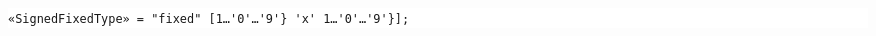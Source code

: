 <pre style="white-space: pre-wrap;"><code id="SignedFixedTypeProduction"><span style="color: var(--md-code-hl-keyword-color);">«SignedFixedType»</span><span style="color: var(--md-code-hl-operator-color);"> = </span><span style="color: var(--md-code-hl-string-color);">"fixed"</span><span style="color: var(--md-code-hl-operator-color);"> </span><span style="color: var(--md-code-hl-operator-color);">[</span><span style="color: var(--md-code-hl-constant-color);">1</span><span style="color: var(--md-code-hl-operator-color);">…</span><span style="color: var(--md-code-hl-string-color);">'0'</span><span style="color: var(--md-code-hl-operator-color);">…</span><span style="color: var(--md-code-hl-string-color);">'9'</span><span style="color: var(--md-code-hl-operator-color);">}</span><span style="color: var(--md-code-hl-operator-color);"> </span><span style="color: var(--md-code-hl-string-color);">'x'</span><span style="color: var(--md-code-hl-operator-color);"> </span><span style="color: var(--md-code-hl-constant-color);">1</span><span style="color: var(--md-code-hl-operator-color);">…</span><span style="color: var(--md-code-hl-string-color);">'0'</span><span style="color: var(--md-code-hl-operator-color);">…</span><span style="color: var(--md-code-hl-string-color);">'9'</span><span style="color: var(--md-code-hl-operator-color);">}</span><span style="color: var(--md-code-hl-operator-color);">]</span><span style="color: var(--md-code-hl-operator-color);">;</span><br/></code></pre>

